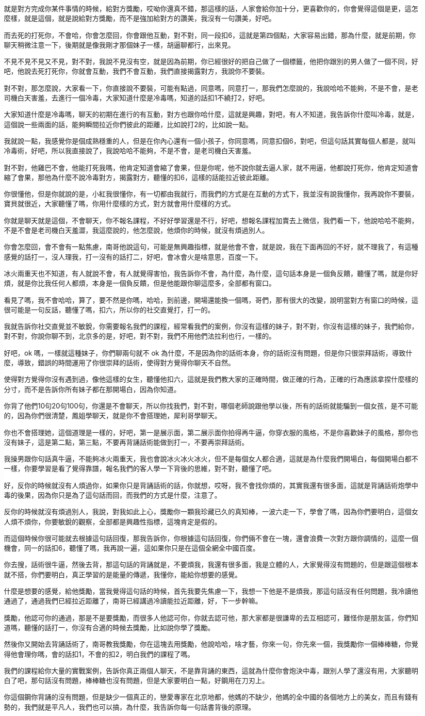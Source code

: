就是對方完成你某件事情的時候，給對方獎勵，哎呦你還真不錯，那這樣的話，人家會給你加十分，更喜歡你的，你會覺得這個是更，這怎麼樣，就是這個，就是說給對方獎勵，而不是強加給對方的讚美，我沒有一句讚美，好吧。

而去死的打死你，不會哈，你會怎麼回，你會跟他互動，對不對，同一段扣6，這就是第四個點，大家容易出錯，那為什麼，就是前期，你聊天稍微注意一下，後期就是像我剛才那個妹子一樣，胡逼聊都行，出來見。

不見不見不見又不見，對不對，我說不見沒有空，就是因為前期，你已經很好的把自己做了一個標籤，他把你跟別的男人做了一個不同，好吧，他說去死打死你，你就會互動，我們不會互動，我們直接揭露對方，我說你不要裝。

對不對，那怎麼說，大家看一下，你直接說不要裝，可能有點過，同意嗎，同意打一，那我們怎麼說的，我說哈哈不能夠，不是不會，是老司機白天害羞，去進行一個冷毒，大家知道什麼是冷毒嗎，知道的話扣1不繞打2，好吧。

大家知道什麼是冷毒嗎，聊天的初期在進行的有互動，對方也跟你哈什麼，這就是興趣，對吧，有人不知道，我告訴你什麼叫冷毒，就是，這個說一些兩面的話，能夠瞬間拉近你們彼此的距離，比如說打2的，比如說一點。

我就說一點，我感覺你是個成熟穩重的人，但是在你內心還有一個小孩子，你同意嗎，同意扣個6，對吧，但這句話其實每個人都是，就叫冷毒術，好吧，所以我直接說了，我說哈哈不能夠，不是不會，是老司機白天害羞。

對不對，他雞巴不會，他能打死我嗎，他肯定知道會縮了會果，但是你呢，他不說你就去逼人家，就不用逼，他都說打死你，他肯定知道會縮了會果，那他為什麼不說冷毒對方，揭露對方，聽懂的扣6，這樣的話能拉近彼此距離。

你很懂他，但是你就說的是，小紅我很懂你，有一切都由我就行，而我們的方式是在互動的方式下，我並沒有說我懂你，我再說你不要裝，寶貝就很近，大家聽懂了嗎，你用什麼樣的方式，對方就會用什麼樣的方式。

你就是聊天就是這個，不會聊天，你不報名課程，不好好學習還是不行，好吧，想報名課程加賣去上微信，我們看一下，他說哈哈不能夠，不是不會是老司機白天羞澀，我這麼說的，他怎麼說，他煩你的時候，就沒有煩過別人。

你會怎麼回，會不會有一點焦慮，南哥他說這句，可能是無興趣指標，就是他會不會，就是說，我在下面再回的不好，就不理我了，有這種感覺的話打一，沒人理我，打一沒有的話打二，好吧，會冰會火是啥意思，百度一下。

冰火兩重天也不知道，有人就說不會，有人就覺得害怕，我告訴你不會，為什麼，為什麼，這句話本身是一個負反饋，聽懂了嗎，就是你好煩，就是你比我任何人都煩，本身是一個負反饋，但是他能跟你聊這麼多，全部都有窗口。

看見了嗎，我不會哈哈，算了，要不然是你嗎，哈哈，到前邊，開場還能換一個嗎，哥們，那有很大的改變，說明當對方有窗口的時候，這很可能是一句反話，聽懂了嗎，扣六，所以你的社交直覺打，打一的。

我就告訴你社交直覺並不敏銳，你需要報名我們的課程，經常看我們的案例，你沒有這樣的妹子，對不對，你沒有這樣的妹子，我們給你，對不對，你說你聊不到，北京多的是，好吧，對不對，我們不用他們法拉利也行，一樣的。

好吧，ok 嗎，一樣就這種妹子，你們聊兩句就不 ok 為什麼，不是因為你的話術本身，你的話術沒有問題，但是你只很崇拜話術，導致什麼，導致，錯誤的時間運用了你很崇拜的話術，使得對方覺得你聊天不自然。

使得對方覺得你沒有遇到過，像他這樣的女生，聽懂他扣六，這就是我們教大家的正確時間，做正確的行為，正確的行為應該拿捏什麼樣的分寸，而不是告訴你所有妹子都在那開場白，因為你知道。

你背了他們10句20句100句，你還是不會聊天，所以你找我們，對不對，哪個老師說跟他學以後，所有的話術就能騙到一個女孩，是不可能的，因為你們很清楚，鳳姐學聊天，就是你不會搭理她，犀利哥學聊天。

你也不會搭理她，這個道理是一樣的，好吧，第一是展示面，第二展示面你拍得再牛逼，你穿衣服的風格，不是你喜歡妹子的風格，那你也沒有妹子，這是第二點，第三點，不要再背誦話術能做到打一，不要再崇拜話術。

我操男跟你句話真牛逼，不能夠冰火兩重天，我也會說冰火冰火冰火，但不是每個女人都合適，這就是為什麼我們開場白，每個開場白都不一樣，你要學習是看了覺得靠譜，報名我們的客人學一下背後的思維，對不對，聽懂了吧。

好，反你的時候就沒有人煩過你，如果你只是背誦話術的話，你就想，哎呀，我不會找你煩的，其實我還有很多面，這就是背誦話術炮學中毒的後果，因為你只是為了這句話而回，而我們的方式是什麼，注意了。

反你的時候就沒有煩過別人，我說，對我如此上心，獎勵你一顆我珍藏已久的真知棒，一波六走一下，學會了嗎，因為你們要明白，這個女人煩不煩你，你要敏銳的觀察，全部都是興趣性指標，這塊肯定是假的。

而這個時候你很可能就去根據這句話回復，那我告訴你，你根據這句話回復，你們倆不會在一塊，還會浪費一次對方跟你調情的，這麼一個機會，同一的話扣6，聽懂了嗎，我再說一遍，這如果你只是在這個全網全中國百度。

你去搜，話術很牛逼，然後去背，那這句話的背誦就是，不要煩我，我還有很多面，我是立體的人，大家覺得沒有問題的，但是跟這個根本就不搭，你們要明白，真正學習的是能量的傳遞，我懂你，能給你想要的感覺。

什麼是想要的感覺，給他獎勵，當我覺得這句話的時候，首先我要先焦慮一下，我想一下他是不是煩我，那這句話沒有任何問題，我冷讀他通過了，通過我們已經拉近距離了，南哥已經講過冷讀能拉近距離，好，下一步幹嘛。

獎勵，他認可你的通過，那是不是要獎勵，而很多人他認可你，你就去認可他，那大家都是很謙卑的去互相認可，難怪你是朋友區，你們知道嗎，聽懂的話打一，你沒有合適的時候去獎勵，比如說你學了獎勵。

然後你又開始去背誦話術了，南哥教我獎勵，你在這塊去用獎勵，他說哈哈，啥才藝，你來一句，你先來一個，我獎勵你一個棒棒糖，你覺得他會理你嗎，會的話扣1，不會的扣2，明白我們的課程了嗎。

我們的課程給你大量的實戰案例，告訴你真正兩個人聊天，不是靠背誦的東西，這就為什麼你會炮決中毒，跟別人學了還沒有用，大家聽明白了吧，那句話沒有問題，棒棒糖也沒有問題，但是大家要明白一點，好鋼用在刀刃上。

你這個鋼你背誦的沒有問題，但是缺少一個真正的，戀愛專家在北京地都，他媽的不缺少，他媽的全中國的各個地方上的美女，而且有錢有勢的，我們就是平凡人，我們也可以搞，為什麼，我告訴你每一句話書背後的原理。
